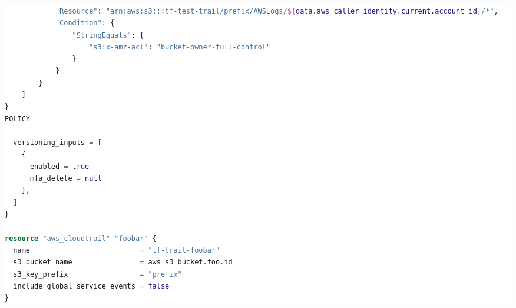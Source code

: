 ```tf
            "Resource": "arn:aws:s3:::tf-test-trail/prefix/AWSLogs/${data.aws_caller_identity.current.account_id}/*",
            "Condition": {
                "StringEquals": {
                    "s3:x-amz-acl": "bucket-owner-full-control"
                }
            }
        }
    ]
}
POLICY

  versioning_inputs = [
    {
      enabled = true
      mfa_delete = null
    },
  ]
}

resource "aws_cloudtrail" "foobar" {
  name                          = "tf-trail-foobar"
  s3_bucket_name                = aws_s3_bucket.foo.id
  s3_key_prefix                 = "prefix"
  include_global_service_events = false
}

```